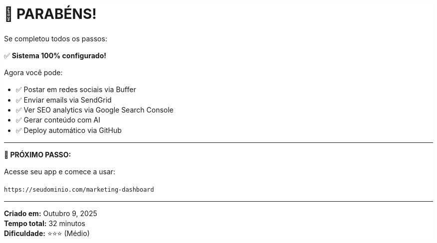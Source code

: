 
# 🎉 PARABÉNS!

Se completou todos os passos:

✅ **Sistema 100% configurado!**

Agora você pode:
- ✅ Postar em redes sociais via Buffer
- ✅ Enviar emails via SendGrid
- ✅ Ver SEO analytics via Google Search Console
- ✅ Gerar conteúdo com AI
- ✅ Deploy automático via GitHub

---

**🚀 PRÓXIMO PASSO:**

Acesse seu app e comece a usar:
```
https://seudominio.com/marketing-dashboard
```

---

**Criado em:** Outubro 9, 2025  
**Tempo total:** 32 minutos  
**Dificuldade:** ⭐⭐⭐ (Médio)
